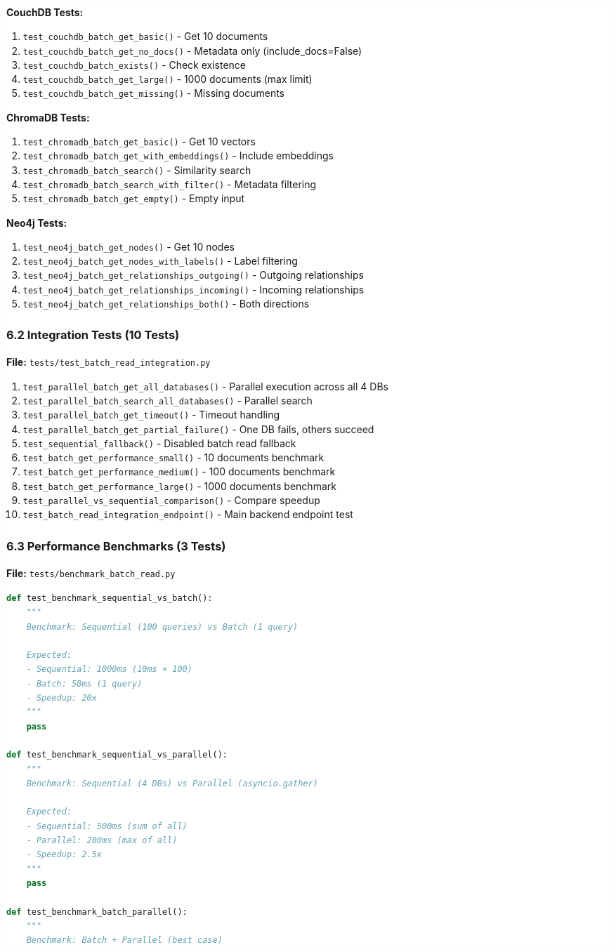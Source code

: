 **CouchDB Tests:**
1. `test_couchdb_batch_get_basic()` - Get 10 documents
2. `test_couchdb_batch_get_no_docs()` - Metadata only (include_docs=False)
3. `test_couchdb_batch_exists()` - Check existence
4. `test_couchdb_batch_get_large()` - 1000 documents (max limit)
5. `test_couchdb_batch_get_missing()` - Missing documents

**ChromaDB Tests:**
1. `test_chromadb_batch_get_basic()` - Get 10 vectors
2. `test_chromadb_batch_get_with_embeddings()` - Include embeddings
3. `test_chromadb_batch_search()` - Similarity search
4. `test_chromadb_batch_search_with_filter()` - Metadata filtering
5. `test_chromadb_batch_get_empty()` - Empty input

**Neo4j Tests:**
1. `test_neo4j_batch_get_nodes()` - Get 10 nodes
2. `test_neo4j_batch_get_nodes_with_labels()` - Label filtering
3. `test_neo4j_batch_get_relationships_outgoing()` - Outgoing relationships
4. `test_neo4j_batch_get_relationships_incoming()` - Incoming relationships
5. `test_neo4j_batch_get_relationships_both()` - Both directions

### 6.2 Integration Tests (10 Tests)

**File:** `tests/test_batch_read_integration.py`

1. `test_parallel_batch_get_all_databases()` - Parallel execution across all 4 DBs
2. `test_parallel_batch_search_all_databases()` - Parallel search
3. `test_parallel_batch_get_timeout()` - Timeout handling
4. `test_parallel_batch_get_partial_failure()` - One DB fails, others succeed
5. `test_sequential_fallback()` - Disabled batch read fallback
6. `test_batch_get_performance_small()` - 10 documents benchmark
7. `test_batch_get_performance_medium()` - 100 documents benchmark
8. `test_batch_get_performance_large()` - 1000 documents benchmark
9. `test_parallel_vs_sequential_comparison()` - Compare speedup
10. `test_batch_read_integration_endpoint()` - Main backend endpoint test

### 6.3 Performance Benchmarks (3 Tests)

**File:** `tests/benchmark_batch_read.py`

```python
def test_benchmark_sequential_vs_batch():
    """
    Benchmark: Sequential (100 queries) vs Batch (1 query)
    
    Expected:
    - Sequential: 1000ms (10ms × 100)
    - Batch: 50ms (1 query)
    - Speedup: 20x
    """
    pass

def test_benchmark_sequential_vs_parallel():
    """
    Benchmark: Sequential (4 DBs) vs Parallel (asyncio.gather)
    
    Expected:
    - Sequential: 500ms (sum of all)
    - Parallel: 200ms (max of all)
    - Speedup: 2.5x
    """
    pass

def test_benchmark_batch_parallel():
    """
    Benchmark: Batch + Parallel (best case)
```